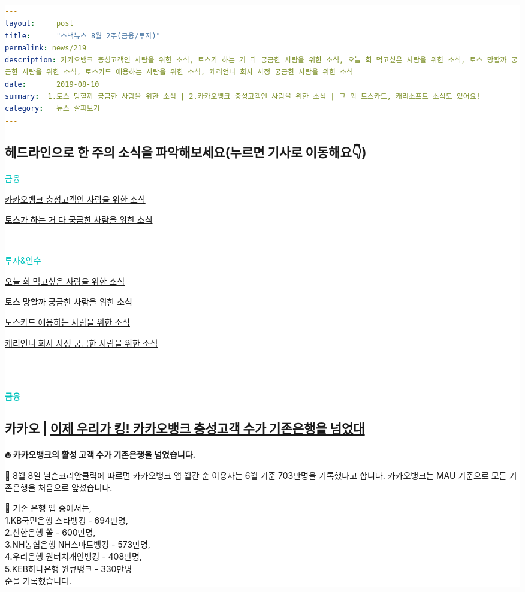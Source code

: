 ```yaml
---
layout:     post
title:      "스낵뉴스 8월 2주(금융/투자)"
permalink: news/219
description: 카카오뱅크 충성고객인 사람을 위한 소식, 토스가 하는 거 다 궁금한 사람을 위한 소식, 오늘 회 먹고싶은 사람을 위한 소식, 토스 망할까 궁금한 사람을 위한 소식, 토스카드 애용하는 사람을 위한 소식, 캐리언니 회사 사정 궁금한 사람을 위한 소식
date:       2019-08-10
summary:  1.토스 망할까 궁금한 사람을 위한 소식 | 2.카카오뱅크 충성고객인 사람을 위한 소식 | 그 외 토스카드, 캐리소프트 소식도 있어요!
category:   뉴스 살펴보기
---
```


## 헤드라인으로 한 주의 소식을 파악해보세요(누르면 기사로 이동해요👇)


<a href="#fintech"></a><span style = "color: #00c3bd">금융</span>

[카카오뱅크 충성고객인 사람을 위한 소식](#kakaobank1st_finance_08_10)

[토스가 하는 거 다 궁금한 사람을 위한 소식](#tossservice_finance_08_10)

<br>

<a href="#invest"></a><span style = "color: #00c3bd"> 투자&인수</span>

[오늘 회 먹고싶은 사람을 위한 소식](#todayRawfish_investment_08_10)

[토스 망할까 궁금한 사람을 위한 소식](#tossinvestment_investment_08_10)

[토스카드 애용하는 사람을 위한 소식](#tossLGUplus_investment_08_10)

[캐리언니 회사 사정 궁금한 사람을 위한 소식](#morethings_investment_08_10)  

- - -

<br>



#### <a name="fintech"></a><span style = "color: #00c3bd">금융</span>

## <a name="kakaobank1st_finance_08_10"></a>카카오 | [이제 우리가 킹! 카카오뱅크 충성고객 수가 기존은행을 넘었대](https://www.sedaily.com/NewsView/1VMW389KVK)

<strong> 🔥 카카오뱅크의 활성 고객 수가 기존은행을 넘었습니다.</strong>


📍 8월 8일 닐슨코리안클릭에 따르면 카카오뱅크 앱 월간 순 이용자는 6월 기준 703만명을 기록했다고 합니다. 
카카오뱅크는 MAU 기준으로 모든 기존은행을 처음으로 앞섰습니다.

📍 기존 은행 앱 중에서는,   
1.KB국민은행 스타뱅킹 - 694만명,  
2.신한은행 쏠 - 600만명,  
3.NH농협은행 NH스마트뱅킹 - 573만명,   
4.우리은행 원터치개인뱅킹 - 408만명,  
5.KEB하나은행 원큐뱅크 - 330만명   
순을 기록했습니다. 
